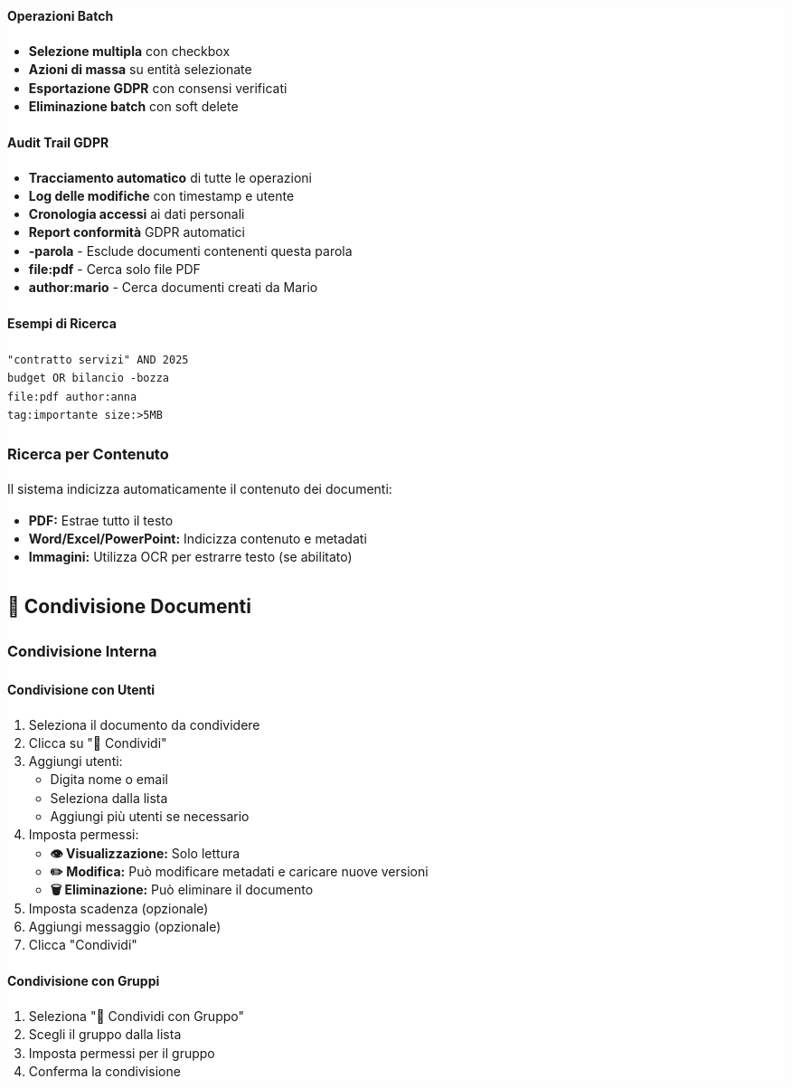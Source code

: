 #### Operazioni Batch
- **Selezione multipla** con checkbox
- **Azioni di massa** su entità selezionate
- **Esportazione GDPR** con consensi verificati
- **Eliminazione batch** con soft delete

#### Audit Trail GDPR
- **Tracciamento automatico** di tutte le operazioni
- **Log delle modifiche** con timestamp e utente
- **Cronologia accessi** ai dati personali
- **Report conformità** GDPR automatici
- **-parola** - Esclude documenti contenenti questa parola
- **file:pdf** - Cerca solo file PDF
- **author:mario** - Cerca documenti creati da Mario

#### Esempi di Ricerca
```
"contratto servizi" AND 2025
budget OR bilancio -bozza
file:pdf author:anna
tag:importante size:>5MB
```

### Ricerca per Contenuto
Il sistema indicizza automaticamente il contenuto dei documenti:
- **PDF:** Estrae tutto il testo
- **Word/Excel/PowerPoint:** Indicizza contenuto e metadati
- **Immagini:** Utilizza OCR per estrarre testo (se abilitato)

## 🤝 Condivisione Documenti

### Condivisione Interna

#### Condivisione con Utenti
1. Seleziona il documento da condividere
2. Clicca su "🔗 Condividi"
3. Aggiungi utenti:
   - Digita nome o email
   - Seleziona dalla lista
   - Aggiungi più utenti se necessario
4. Imposta permessi:
   - **👁️ Visualizzazione:** Solo lettura
   - **✏️ Modifica:** Può modificare metadati e caricare nuove versioni
   - **🗑️ Eliminazione:** Può eliminare il documento
5. Imposta scadenza (opzionale)
6. Aggiungi messaggio (opzionale)
7. Clicca "Condividi"

#### Condivisione con Gruppi
1. Seleziona "👥 Condividi con Gruppo"
2. Scegli il gruppo dalla lista
3. Imposta permessi per il gruppo
4. Conferma la condivisione
